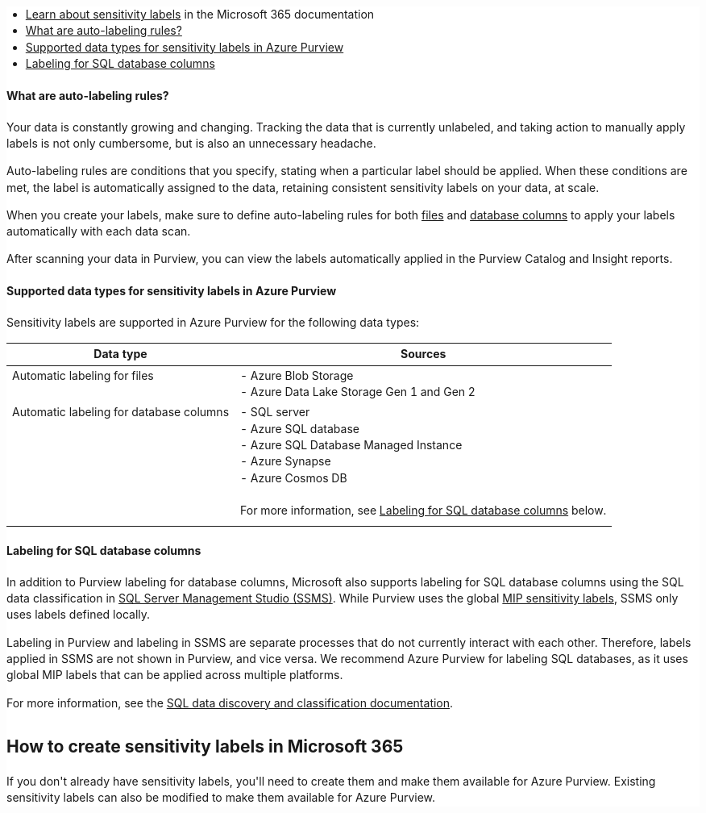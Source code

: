 - [Learn about sensitivity labels](/microsoft-365/compliance/sensitivity-labels) in the Microsoft 365 documentation
- [What are auto-labeling rules?](#what-are-auto-labeling-rules)
- [Supported data types for sensitivity labels in Azure Purview](#supported-data-types-for-sensitivity-labels-in-azure-purview)
- [Labeling for SQL database columns](#labeling-for-sql-database-columns)

#### What are auto-labeling rules?

Your data is constantly growing and changing. Tracking the data that is currently unlabeled, and taking action to manually apply labels is not only cumbersome, but is also an unnecessary headache. 

Auto-labeling rules are conditions that you specify, stating when a particular label should be applied. When these conditions are met, the label is automatically assigned to the data, retaining consistent sensitivity labels on your data, at scale.

When you create your labels, make sure to define auto-labeling rules for both [files](#define-auto-labeling-rules-for-files) and [database columns](#define-auto-labeling-rules-for-database-columns) to apply your labels automatically with each data scan. 

After scanning your data in Purview, you can view the labels automatically applied in the Purview Catalog and Insight reports.
#### Supported data types for sensitivity labels in Azure Purview

Sensitivity labels are supported in Azure Purview for the following data types:

|Data type  |Sources  |
|---------|---------|
|Automatic labeling for files     |     - Azure Blob Storage  </br>- Azure Data Lake Storage Gen 1 and Gen 2  |
|Automatic labeling for database columns     |  - SQL server </br>- Azure SQL database </br>- Azure SQL Database Managed Instance   <br> - Azure Synapse  <br>- Azure Cosmos DB <br><br>For more information, see [Labeling for SQL database columns](#labeling-for-sql-database-columns) below.  |
| | |

#### Labeling for SQL database columns

In addition to Purview labeling for database columns, Microsoft also supports labeling for SQL database columns using the SQL data classification in [SQL Server Management Studio (SSMS)](/sql/ssms/sql-server-management-studio-ssms). While Purview uses the global [MIP sensitivity labels](/microsoft-365/compliance/sensitivity-labels), SSMS only uses labels defined locally.

Labeling in Purview and labeling in SSMS are separate processes that do not currently interact with each other. Therefore, labels applied in SSMS are not shown in Purview, and vice versa. We recommend Azure Purview for labeling SQL databases, as it uses global MIP labels that can be applied across multiple platforms.

For more information, see the [SQL data discovery and classification documentation](/sql/relational-databases/security/sql-data-discovery-and-classification).

## How to create sensitivity labels in Microsoft 365

If you don't already have sensitivity labels, you'll need to create them and make them available for Azure Purview. Existing sensitivity labels can also be modified to make them available for Azure Purview.
